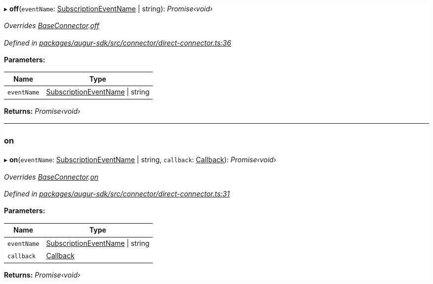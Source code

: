 ▸ **off**(`eventName`: [SubscriptionEventName](../enums/_augur_sdk_src_constants_.subscriptioneventname.md) | string): *Promise‹void›*

*Overrides [BaseConnector](_augur_sdk_src_connector_base_connector_.baseconnector.md).[off](_augur_sdk_src_connector_base_connector_.baseconnector.md#abstract-off)*

*Defined in [packages/augur-sdk/src/connector/direct-connector.ts:36](https://github.com/AugurProject/augur/blob/69c4be52bf/packages/augur-sdk/src/connector/direct-connector.ts#L36)*

**Parameters:**

Name | Type |
------ | ------ |
`eventName` | [SubscriptionEventName](../enums/_augur_sdk_src_constants_.subscriptioneventname.md) &#124; string |

**Returns:** *Promise‹void›*

___

###  on

▸ **on**(`eventName`: [SubscriptionEventName](../enums/_augur_sdk_src_constants_.subscriptioneventname.md) | string, `callback`: [Callback](../modules/_augur_sdk_src_events_.md#callback)): *Promise‹void›*

*Overrides [BaseConnector](_augur_sdk_src_connector_base_connector_.baseconnector.md).[on](_augur_sdk_src_connector_base_connector_.baseconnector.md#abstract-on)*

*Defined in [packages/augur-sdk/src/connector/direct-connector.ts:31](https://github.com/AugurProject/augur/blob/69c4be52bf/packages/augur-sdk/src/connector/direct-connector.ts#L31)*

**Parameters:**

Name | Type |
------ | ------ |
`eventName` | [SubscriptionEventName](../enums/_augur_sdk_src_constants_.subscriptioneventname.md) &#124; string |
`callback` | [Callback](../modules/_augur_sdk_src_events_.md#callback) |

**Returns:** *Promise‹void›*
